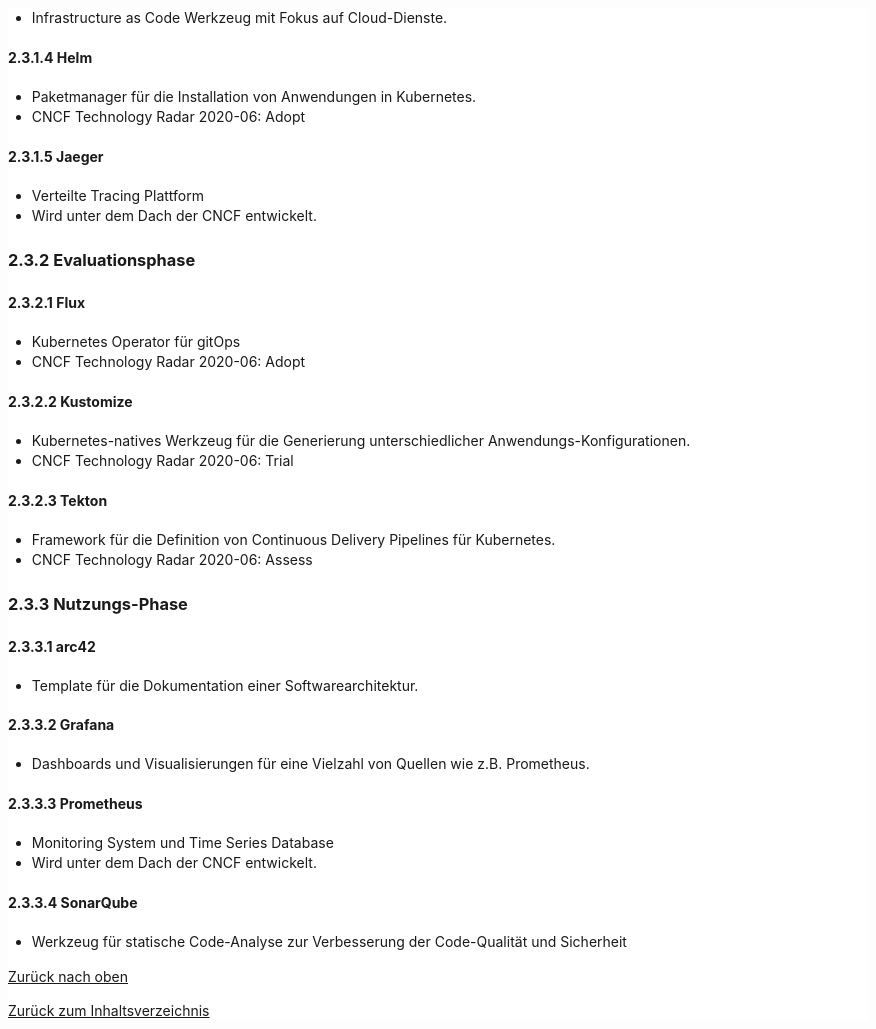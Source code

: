 * Infrastructure as Code Werkzeug mit Fokus auf Cloud-Dienste.

#### **2.3.1.4 Helm**

* Paketmanager für die Installation von Anwendungen in Kubernetes.
* CNCF Technology Radar 2020-06: Adopt

#### **2.3.1.5 Jaeger**

* Verteilte Tracing Plattform
* Wird unter dem Dach der CNCF entwickelt.

### **2.3.2 Evaluationsphase**

#### **2.3.2.1 Flux**

* Kubernetes Operator für gitOps
* CNCF Technology Radar 2020-06: Adopt

#### **2.3.2.2 Kustomize**

* Kubernetes-natives Werkzeug für die Generierung unterschiedlicher Anwendungs-Konfigurationen.
* CNCF Technology Radar 2020-06: Trial

#### **2.3.2.3 Tekton**

* Framework für die Definition von Continuous Delivery Pipelines für Kubernetes.
* CNCF Technology Radar 2020-06: Assess

### **2.3.3 Nutzungs-Phase**

#### **2.3.3.1 arc42**

* Template für die Dokumentation einer Softwarearchitektur.

#### **2.3.3.2 Grafana**

* Dashboards und Visualisierungen für eine Vielzahl von Quellen wie z.B. Prometheus.

#### **2.3.3.3 Prometheus**

* Monitoring System und Time Series Database
* Wird unter dem Dach der CNCF entwickelt.

#### **2.3.3.4 SonarQube**

* Werkzeug für statische Code-Analyse zur Verbesserung der Code-Qualität und Sicherheit

[Zurück nach oben](02-betrieb-und-entwicklungsumgebung.md#2-betrieb-und-entwicklungsumgebung)

[Zurück zum Inhaltsverzeichnis](00-inhaltsverzeichnis.md#inhaltsverzeichnis)

